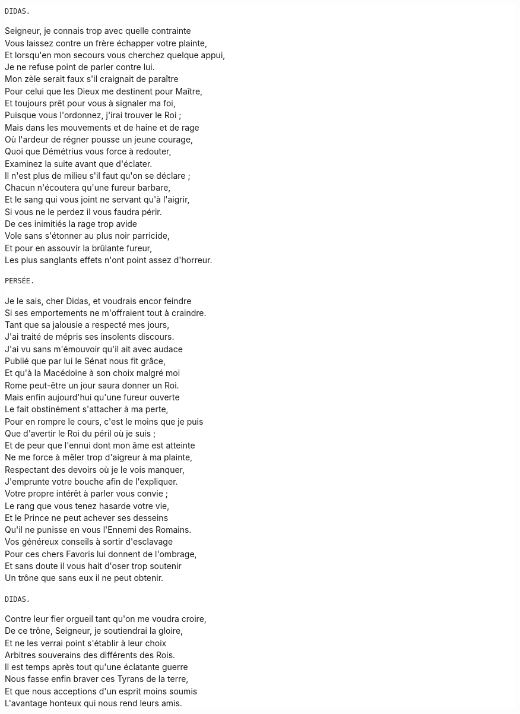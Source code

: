     DIDAS.
Seigneur, je connais trop avec quelle contrainte  
Vous laissez contre un frère échapper votre plainte,  
Et lorsqu'en mon secours vous cherchez quelque appui,  
Je ne refuse point de parler contre lui.  
Mon zèle serait faux s'il craignait de paraître  
Pour celui que les Dieux me destinent pour Maître,  
Et toujours prêt pour vous à signaler ma foi,  
Puisque vous l'ordonnez, j'irai trouver le Roi ;  
Mais dans les mouvements et de haine et de rage  
Où l'ardeur de régner pousse un jeune courage,  
Quoi que Démétrius vous force à redouter,  
Examinez la suite avant que d'éclater.  
Il n'est plus de milieu s'il faut qu'on se déclare ;  
Chacun n'écoutera qu'une fureur barbare,  
Et le sang qui vous joint ne servant qu'à l'aigrir,  
Si vous ne le perdez il vous faudra périr.  
De ces inimitiés la rage trop avide  
Vole sans s'étonner au plus noir parricide,  
Et pour en assouvir la brûlante fureur,  
Les plus sanglants effets n'ont point assez d'horreur.  

    PERSÉE.
Je le sais, cher Didas, et voudrais encor feindre  
Si ses emportements ne m'offraient tout à craindre.  
Tant que sa jalousie a respecté mes jours,  
J'ai traité de mépris ses insolents discours.  
J'ai vu sans m'émouvoir qu'il ait avec audace  
Publié que par lui le Sénat nous fit grâce,  
Et qu'à la Macédoine à son choix malgré moi  
Rome peut-être un jour saura donner un Roi.  
Mais enfin aujourd'hui qu'une fureur ouverte  
Le fait obstinément s'attacher à ma perte,  
Pour en rompre le cours, c'est le moins que je puis  
Que d'avertir le Roi du péril où je suis ;  
Et de peur que l'ennui dont mon âme est atteinte  
Ne me force à mêler trop d'aigreur à ma plainte,  
Respectant des devoirs où je le vois manquer,  
J'emprunte votre bouche afin de l'expliquer.  
Votre propre intérêt à parler vous convie ;  
Le rang que vous tenez hasarde votre vie,  
Et le Prince ne peut achever ses desseins  
Qu'il ne punisse en vous l'Ennemi des Romains.  
Vos généreux conseils à sortir d'esclavage  
Pour ces chers Favoris lui donnent de l'ombrage,  
Et sans doute il vous hait d'oser trop soutenir  
Un trône que sans eux il ne peut obtenir.  

    DIDAS.
Contre leur fier orgueil tant qu'on me voudra croire,  
De ce trône, Seigneur, je soutiendrai la gloire,  
Et ne les verrai point s'établir à leur choix  
Arbitres souverains des différents des Rois.  
Il est temps après tout qu'une éclatante guerre  
Nous fasse enfin braver ces Tyrans de la terre,  
Et que nous acceptions d'un esprit moins soumis  
L'avantage honteux qui nous rend leurs amis.  
